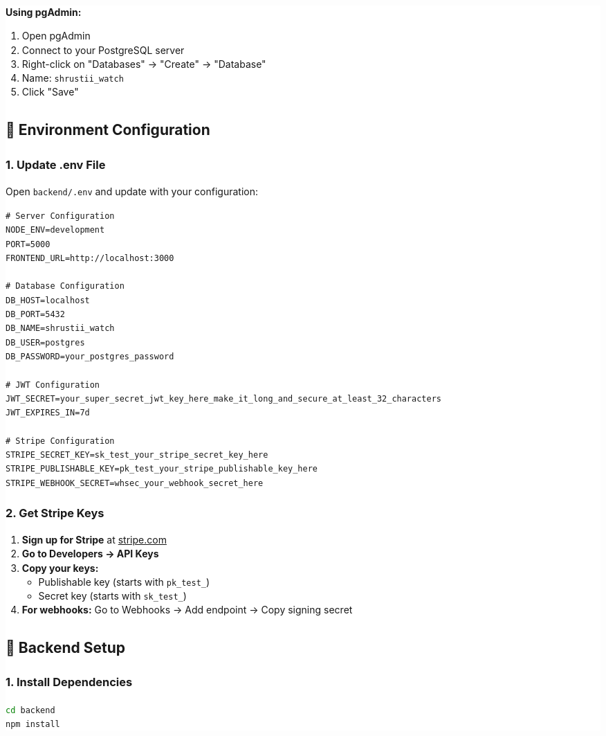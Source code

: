 **Using pgAdmin:**
1. Open pgAdmin
2. Connect to your PostgreSQL server
3. Right-click on "Databases" → "Create" → "Database"
4. Name: `shrustii_watch`
5. Click "Save"

## 🔑 Environment Configuration

### 1. Update .env File

Open `backend/.env` and update with your configuration:

```env
# Server Configuration
NODE_ENV=development
PORT=5000
FRONTEND_URL=http://localhost:3000

# Database Configuration
DB_HOST=localhost
DB_PORT=5432
DB_NAME=shrustii_watch
DB_USER=postgres
DB_PASSWORD=your_postgres_password

# JWT Configuration
JWT_SECRET=your_super_secret_jwt_key_here_make_it_long_and_secure_at_least_32_characters
JWT_EXPIRES_IN=7d

# Stripe Configuration
STRIPE_SECRET_KEY=sk_test_your_stripe_secret_key_here
STRIPE_PUBLISHABLE_KEY=pk_test_your_stripe_publishable_key_here
STRIPE_WEBHOOK_SECRET=whsec_your_webhook_secret_here
```

### 2. Get Stripe Keys

1. **Sign up for Stripe** at [stripe.com](https://stripe.com/)
2. **Go to Developers → API Keys**
3. **Copy your keys:**
   - Publishable key (starts with `pk_test_`)
   - Secret key (starts with `sk_test_`)
4. **For webhooks:** Go to Webhooks → Add endpoint → Copy signing secret

## 🚀 Backend Setup

### 1. Install Dependencies

```bash
cd backend
npm install
```
